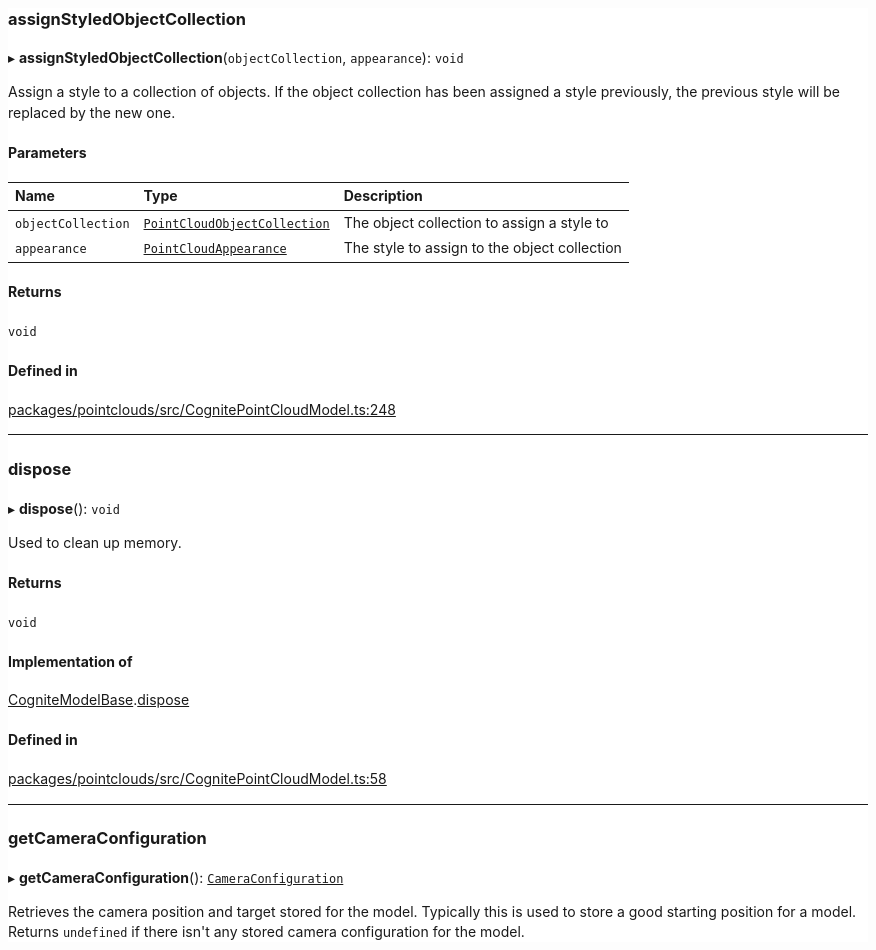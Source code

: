 ### assignStyledObjectCollection

▸ **assignStyledObjectCollection**(`objectCollection`, `appearance`): `void`

Assign a style to a collection of objects. If the object collection has been assigned
a style previously, the previous style will be replaced by the new one.

#### Parameters

| Name | Type | Description |
| :------ | :------ | :------ |
| `objectCollection` | [`PointCloudObjectCollection`](cognite_reveal.PointCloudObjectCollection.md) | The object collection to assign a style to |
| `appearance` | [`PointCloudAppearance`](../modules/cognite_reveal.md#pointcloudappearance) | The style to assign to the object collection |

#### Returns

`void`

#### Defined in

[packages/pointclouds/src/CognitePointCloudModel.ts:248](https://github.com/cognitedata/reveal/blob/e3cde2deb/viewer/packages/pointclouds/src/CognitePointCloudModel.ts#L248)

___

### dispose

▸ **dispose**(): `void`

Used to clean up memory.

#### Returns

`void`

#### Implementation of

[CogniteModelBase](../interfaces/cognite_reveal.CogniteModelBase.md).[dispose](../interfaces/cognite_reveal.CogniteModelBase.md#dispose)

#### Defined in

[packages/pointclouds/src/CognitePointCloudModel.ts:58](https://github.com/cognitedata/reveal/blob/e3cde2deb/viewer/packages/pointclouds/src/CognitePointCloudModel.ts#L58)

___

### getCameraConfiguration

▸ **getCameraConfiguration**(): [`CameraConfiguration`](../modules/cognite_reveal.md#cameraconfiguration)

Retrieves the camera position and target stored for the model. Typically this
is used to store a good starting position for a model. Returns `undefined` if there
isn't any stored camera configuration for the model.
